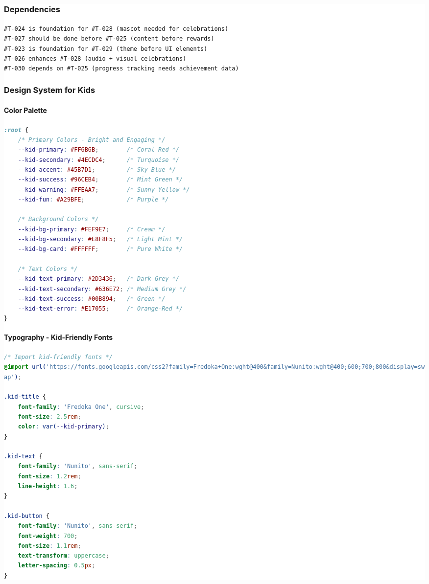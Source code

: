 ### Dependencies
```
#T-024 is foundation for #T-028 (mascot needed for celebrations)
#T-027 should be done before #T-025 (content before rewards)
#T-023 is foundation for #T-029 (theme before UI elements)
#T-026 enhances #T-028 (audio + visual celebrations)
#T-030 depends on #T-025 (progress tracking needs achievement data)
```

### Design System for Kids

#### Color Palette
```css
:root {
    /* Primary Colors - Bright and Engaging */
    --kid-primary: #FF6B6B;        /* Coral Red */
    --kid-secondary: #4ECDC4;      /* Turquoise */
    --kid-accent: #45B7D1;         /* Sky Blue */
    --kid-success: #96CEB4;        /* Mint Green */
    --kid-warning: #FFEAA7;        /* Sunny Yellow */
    --kid-fun: #A29BFE;            /* Purple */
    
    /* Background Colors */
    --kid-bg-primary: #FEF9E7;     /* Cream */
    --kid-bg-secondary: #E8F8F5;   /* Light Mint */
    --kid-bg-card: #FFFFFF;        /* Pure White */
    
    /* Text Colors */
    --kid-text-primary: #2D3436;   /* Dark Grey */
    --kid-text-secondary: #636E72; /* Medium Grey */
    --kid-text-success: #00B894;   /* Green */
    --kid-text-error: #E17055;     /* Orange-Red */
}
```

#### Typography - Kid-Friendly Fonts
```css
/* Import kid-friendly fonts */
@import url('https://fonts.googleapis.com/css2?family=Fredoka+One:wght@400&family=Nunito:wght@400;600;700;800&display=swap');

.kid-title { 
    font-family: 'Fredoka One', cursive; 
    font-size: 2.5rem; 
    color: var(--kid-primary);
}

.kid-text { 
    font-family: 'Nunito', sans-serif; 
    font-size: 1.2rem; 
    line-height: 1.6;
}

.kid-button {
    font-family: 'Nunito', sans-serif;
    font-weight: 700;
    font-size: 1.1rem;
    text-transform: uppercase;
    letter-spacing: 0.5px;
}
```
